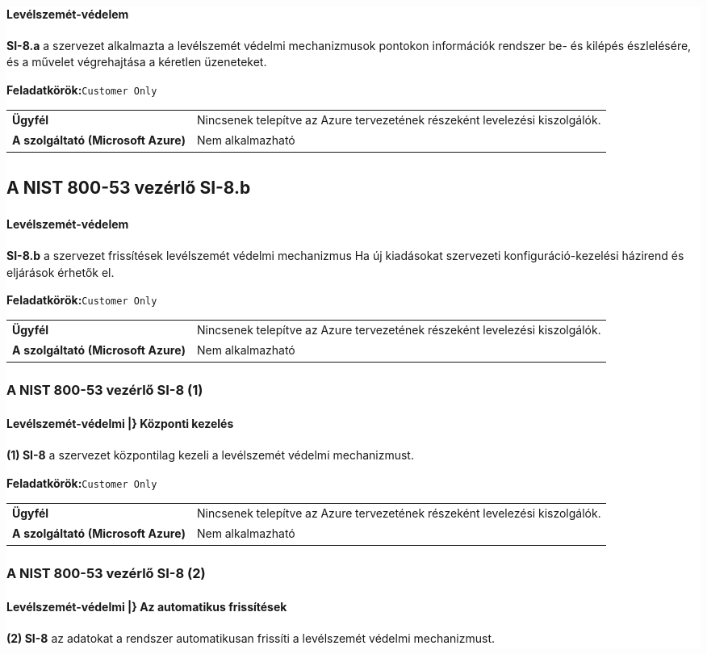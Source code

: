 #### <a name="spam-protection"></a>Levélszemét-védelem

**SI-8.a** a szervezet alkalmazta a levélszemét védelmi mechanizmusok pontokon információk rendszer be- és kilépés észlelésére, és a művelet végrehajtása a kéretlen üzeneteket.

**Feladatkörök:**`Customer Only`

|||
|---|---|
| **Ügyfél** | Nincsenek telepítve az Azure tervezetének részeként levelezési kiszolgálók. |
| **A szolgáltató (Microsoft Azure)** | Nem alkalmazható |


 ## <a name="nist-800-53-control-si-8b"></a>A NIST 800-53 vezérlő SI-8.b

#### <a name="spam-protection"></a>Levélszemét-védelem

**SI-8.b** a szervezet frissítések levélszemét védelmi mechanizmus Ha új kiadásokat szervezeti konfiguráció-kezelési házirend és eljárások érhetők el.

**Feladatkörök:**`Customer Only`

|||
|---|---|
| **Ügyfél** | Nincsenek telepítve az Azure tervezetének részeként levelezési kiszolgálók. |
| **A szolgáltató (Microsoft Azure)** | Nem alkalmazható |


 ### <a name="nist-800-53-control-si-8-1"></a>A NIST 800-53 vezérlő SI-8 (1)

#### <a name="spam-protection--central-management"></a>Levélszemét-védelmi |} Központi kezelés

**(1) SI-8** a szervezet központilag kezeli a levélszemét védelmi mechanizmust.

**Feladatkörök:**`Customer Only`

|||
|---|---|
| **Ügyfél** | Nincsenek telepítve az Azure tervezetének részeként levelezési kiszolgálók. |
| **A szolgáltató (Microsoft Azure)** | Nem alkalmazható |


 ### <a name="nist-800-53-control-si-8-2"></a>A NIST 800-53 vezérlő SI-8 (2)

#### <a name="spam-protection--automatic-updates"></a>Levélszemét-védelmi |} Az automatikus frissítések

**(2) SI-8** az adatokat a rendszer automatikusan frissíti a levélszemét védelmi mechanizmust.

